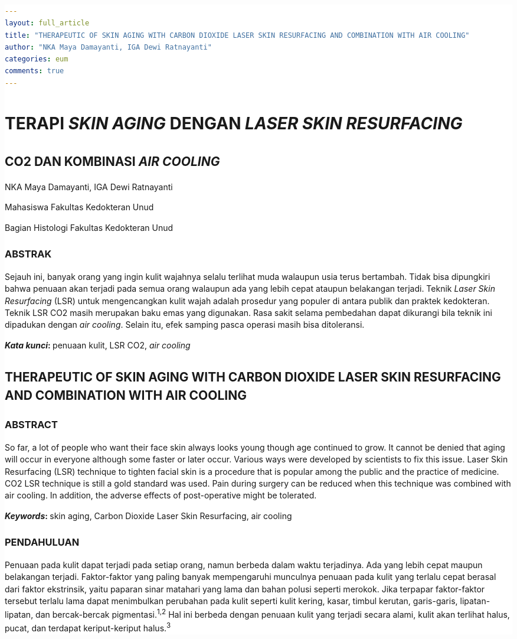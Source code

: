 ```yaml
---
layout: full_article
title: "THERAPEUTIC OF SKIN AGING WITH CARBON DIOXIDE LASER SKIN RESURFACING AND COMBINATION WITH AIR COOLING"
author: "NKA Maya Damayanti, IGA Dewi Ratnayanti"
categories: eum
comments: true
---
```


<a name="caption1"></a>
<h1><a name="bookmark0"></a><span class="font2" style="font-weight:bold;"><a name="bookmark1"></a>TERAPI </span><span class="font2" style="font-weight:bold;font-style:italic;">SKIN AGING</span><span class="font2" style="font-weight:bold;"> DENGAN </span><span class="font2" style="font-weight:bold;font-style:italic;">LASER SKIN RESURFACING</span></h1>
<h2><a name="bookmark2"></a><span class="font2" style="font-weight:bold;"><a name="bookmark3"></a>CO2 DAN KOMBINASI </span><span class="font2" style="font-weight:bold;font-style:italic;">AIR COOLING</span></h2>
<p><span class="font1">NKA Maya Damayanti, IGA Dewi Ratnayanti</span></p>
<p><span class="font1">Mahasiswa Fakultas Kedokteran Unud</span></p>
<p><span class="font1">Bagian Histologi Fakultas Kedokteran Unud</span></p>
<h3><a name="bookmark4"></a><span class="font1" style="font-weight:bold;"><a name="bookmark5"></a>ABSTRAK</span></h3>
<p><span class="font1">Sejauh ini, banyak orang yang ingin kulit wajahnya selalu terlihat muda walaupun usia terus bertambah. Tidak bisa dipungkiri bahwa penuaan akan terjadi pada semua orang walaupun ada yang lebih cepat ataupun belakangan terjadi. Teknik </span><span class="font1" style="font-style:italic;">Laser Skin Resurfacing</span><span class="font1"> (LSR) untuk mengencangkan kulit wajah adalah prosedur yang populer di antara publik dan praktek kedokteran. Teknik LSR CO2 masih merupakan baku emas yang digunakan. Rasa sakit selama pembedahan dapat dikurangi bila teknik ini dipadukan dengan </span><span class="font1" style="font-style:italic;">air cooling</span><span class="font1">. Selain itu, efek samping pasca operasi masih bisa ditoleransi.</span></p>
<p><span class="font1" style="font-weight:bold;font-style:italic;">Kata kunci</span><span class="font1" style="font-weight:bold;">: </span><span class="font1">penuaan kulit, LSR CO2, </span><span class="font1" style="font-style:italic;">air cooling</span></p>
<h2><a name="bookmark6"></a><span class="font2" style="font-weight:bold;"><a name="bookmark7"></a>THERAPEUTIC OF SKIN AGING WITH CARBON DIOXIDE LASER SKIN RESURFACING AND COMBINATION WITH AIR COOLING</span></h2>
<h3><a name="bookmark8"></a><span class="font1" style="font-weight:bold;"><a name="bookmark9"></a>ABSTRACT</span></h3>
<p><span class="font1">So far, a lot of people who want their face skin always looks young though age continued to grow. It cannot be denied that aging will occur in everyone although some faster or later occur. Various ways were developed by scientists to fix this issue. Laser Skin Resurfacing (LSR) technique to tighten facial skin is a procedure that is popular among the public and the practice of medicine. CO2 LSR technique is still a gold standard was used. Pain during surgery can be reduced when this technique was combined with air cooling. In addition, the adverse effects of post-operative might be tolerated.</span></p>
<p><span class="font1" style="font-weight:bold;font-style:italic;">Keywords</span><span class="font1" style="font-weight:bold;">: </span><span class="font1">skin aging, Carbon Dioxide Laser Skin Resurfacing, air cooling</span></p>
<h3><a name="bookmark10"></a><span class="font1" style="font-weight:bold;"><a name="bookmark11"></a>PENDAHULUAN</span></h3>
<p><span class="font1">Penuaan pada kulit dapat terjadi pada setiap orang, namun berbeda dalam waktu terjadinya. Ada yang lebih cepat maupun belakangan terjadi. Faktor-faktor yang paling banyak mempengaruhi munculnya penuaan pada kulit yang terlalu cepat berasal dari faktor ekstrinsik, yaitu paparan sinar matahari yang lama dan bahan polusi seperti merokok. Jika terpapar faktor-faktor tersebut terlalu lama dapat menimbulkan perubahan pada kulit seperti kulit kering, kasar, timbul kerutan, garis-garis, lipatan-lipatan, dan bercak-bercak pigmentasi.<sup>1,2</sup> Hal ini berbeda dengan penuaan kulit yang terjadi secara alami, kulit akan terlihat halus, pucat, dan terdapat keriput-keriput halus.<sup>3</sup></span></p>
